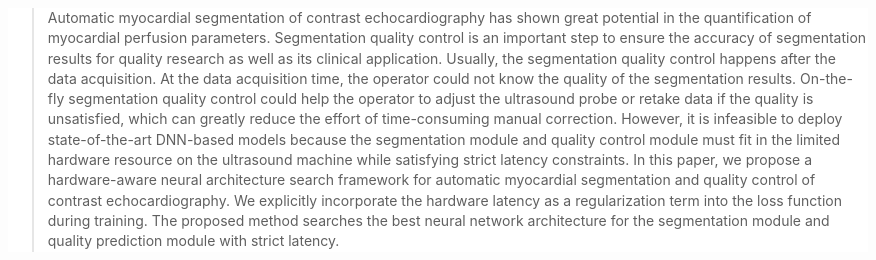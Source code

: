 >  Automatic myocardial segmentation of contrast echocardiography has shown great potential in the quantification of myocardial perfusion parameters. Segmentation quality control is an important step to ensure the accuracy of segmentation results for quality research as well as its clinical application. Usually, the segmentation quality control happens after the data acquisition. At the data acquisition time, the operator could not know the quality of the segmentation results. On-the-fly segmentation quality control could help the operator to adjust the ultrasound probe or retake data if the quality is unsatisfied, which can greatly reduce the effort of time-consuming manual correction. However, it is infeasible to deploy state-of-the-art DNN-based models because the segmentation module and quality control module must fit in the limited hardware resource on the ultrasound machine while satisfying strict latency constraints. In this paper, we propose a hardware-aware neural architecture search framework for automatic myocardial segmentation and quality control of contrast echocardiography. We explicitly incorporate the hardware latency as a regularization term into the loss function during training. The proposed method searches the best neural network architecture for the segmentation module and quality prediction module with strict latency.      

